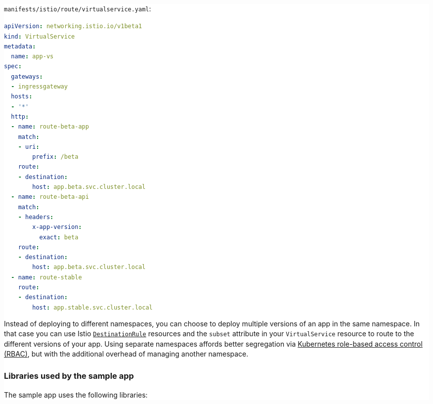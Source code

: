 <walkthrough-alt>

`manifests/istio/route/virtualservice.yaml`:

[embedmd]:# (manifests/istio/route/virtualservice.yaml yaml /apiVersion/ /app\.stable\.svc\.cluster\.local/)
```yaml
apiVersion: networking.istio.io/v1beta1
kind: VirtualService
metadata:
  name: app-vs
spec:
  gateways:
  - ingressgateway
  hosts:
  - '*'
  http:
  - name: route-beta-app
    match:
    - uri:
        prefix: /beta
    route:
    - destination:
        host: app.beta.svc.cluster.local
  - name: route-beta-api
    match:
    - headers:
        x-app-version:
          exact: beta
    route:
    - destination:
        host: app.beta.svc.cluster.local
  - name: route-stable
    route:
    - destination:
        host: app.stable.svc.cluster.local
```

</walkthrough-alt>

Instead of deploying to different namespaces, you can choose to deploy multiple
versions of an app in the same namespace. In that case you can use Istio
[`DestinationRule`](https://istio.io/latest/docs/reference/config/networking/destination-rule/)
resources and the `subset` attribute in your `VirtualService` resource to route
to the different versions of your app.
Using separate namespaces affords better segregation via
[Kubernetes role-based access control (RBAC)](https://kubernetes.io/docs/reference/access-authn-authz/rbac/),
but with the additional overhead of managing another namespace.

### Libraries used by the sample app

The sample app uses the following libraries:
